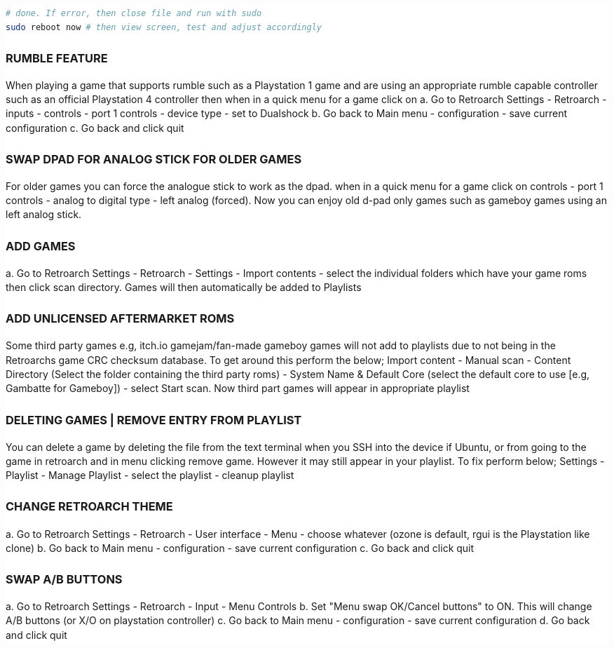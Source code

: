 ```bash
# done. If error, then close file and run with sudo
sudo reboot now # then view screen, test and adjust accordingly
```

### RUMBLE FEATURE

When playing a game that supports rumble such as a Playstation 1 game and are using an appropriate rumble capable controller
such as an official Playstation 4 controller then when in a quick menu for a game click on 
a. Go to Retroarch Settings - Retroarch - inputs - controls - port 1 controls - device type - set to Dualshock
b. Go back to Main menu - configuration - save current configuration
c. Go back and click quit

### SWAP DPAD FOR ANALOG STICK FOR OLDER GAMES

For older games you can force the analogue stick to work as the dpad. when in a quick menu for a game click on controls - port 1 controls - analog to digital type - left analog (forced). Now you can enjoy old d-pad only games such as gameboy games using an left analog stick.

### ADD GAMES
a. Go to Retroarch Settings - Retroarch - Settings - Import contents - select the individual folders which have your game roms then click scan directory.
Games will then automatically be added to Playlists

### ADD UNLICENSED AFTERMARKET ROMS
Some third party games e.g, itch.io gamejam/fan-made gameboy games will not add to playlists due to not being in the Retroarchs game CRC checksum 
database. To get around this perform the below;
Import content - Manual scan - Content Directory (Select the folder containing the third party roms) - System Name & Default Core 
(select the default core to use [e.g, Gambatte for Gameboy]) - select Start scan. Now third part games will appear in appropriate playlist

### DELETING GAMES | REMOVE ENTRY FROM PLAYLIST
You can delete a game by deleting the file from the text terminal when you SSH into the device if Ubuntu, or from going to the game
in retroarch and in menu clicking remove game. However it may still appear in your playlist. To fix perform below;
Settings - Playlist - Manage Playlist - select the playlist - cleanup playlist

### CHANGE RETROARCH THEME
a. Go to Retroarch Settings - Retroarch - User interface - Menu - choose whatever (ozone is default, rgui is the Playstation like clone)
b. Go back to Main menu - configuration - save current configuration
c. Go back and click quit

### SWAP A/B BUTTONS
a. Go to Retroarch Settings - Retroarch - Input - Menu Controls
b. Set "Menu swap OK/Cancel buttons" to ON. This will change A/B buttons (or X/O on playstation controller)
c. Go back to Main menu - configuration - save current configuration
d. Go back and click quit

